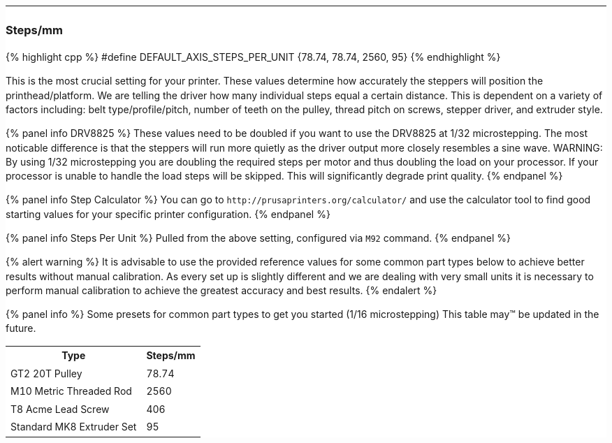 ***

### Steps/mm

{% highlight cpp %}
#define DEFAULT_AXIS_STEPS_PER_UNIT   {78.74, 78.74, 2560, 95}
{% endhighlight %}

This is the most crucial setting for your printer. These values determine how accurately the steppers will position the printhead/platform. We are telling the driver how many individual steps equal a certain distance. This is dependent on a variety of factors including: belt type/profile/pitch, number of teeth on the pulley, thread pitch on screws, stepper driver, and extruder style.

{% panel info DRV8825 %}
These values need to be doubled if you want to use the DRV8825 at 1/32 microstepping. The most noticable difference is that the steppers will run more quietly as the driver output more closely resembles a sine wave.
WARNING: By using 1/32 microstepping you are doubling the required steps per motor and thus doubling the load on your processor. If your processor is unable to handle the load steps will be skipped. This will significantly degrade print quality.
{% endpanel %}

{% panel info Step Calculator %}
You can go to `http://prusaprinters.org/calculator/` and use the calculator tool to find good starting values for your specific printer configuration.
{% endpanel %}

{% panel info Steps Per Unit %}
Pulled from the above setting, configured via `M92` command.
{% endpanel %}

{% alert warning %}
It is advisable to use the provided reference values for some common part types below to achieve better results without manual calibration. As every set up is slightly different and we are dealing with very small units it is necessary to perform manual calibration to achieve the greatest accuracy and best results.
{% endalert %}

{% panel info %}
Some presets for common part types to get you started (1/16 microstepping)
This table may™ be updated in the future.

<table class="preset">
<tr>
	<th>Type</th>
	<th>Steps/mm</th>
</tr>
<tr>
	<td>GT2 20T Pulley</td>
	<td>78.74</td>
</tr>
<tr>
	<td>M10 Metric Threaded Rod</td>
	<td>2560</td>
</tr>
<tr>
	<td>T8 Acme Lead Screw</td>
	<td>406</td>
</tr>
<tr>
	<td>Standard MK8 Extruder Set</td>
	<td>95</td>
</tr>
